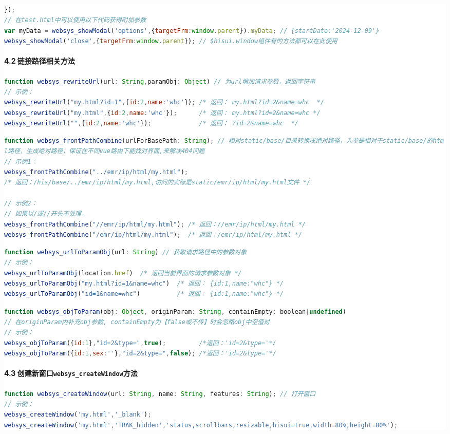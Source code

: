 ```js
});
// 在test.html中可以使用以下代码获得附加参数
var myData = websys_showModal('options',{targetFrm:window.parent}).myData; // {startDate:'2024-12-09'}
websys_showModal('close',{targetFrm:window.parent}); // $hisui.window组件有的方法都可以在此使用
```

#### 4.2 链接路径相关方法

```js
function websys_rewriteUrl(url: String,paramObj: Object) // 为url增加请求参数，返回字符串
// 示例：
websys_rewriteUrl("my.html?id=1",{id:2,name:'whc'}); /* 返回： my.html?id=2&name=whc  */
websys_rewriteUrl("my.html",{id:2,name:'whc'});      /* 返回： my.html?id=2&name=whc */
websys_rewriteUrl("",{id:2,name:'whc'});             /* 返回： ?id=2&name=whc  */
```

```js
function websys_frontPathCombine(urlForBasePath: String); // 相对static/base/目录转换成绝对路径，入参是相对于static/base/的html路径，生成绝对路径，保证在不同vue路由下能找对界面,来解决404问题
// 示例1：
websys_frontPathCombine("../emr/ip/html/my.html"); 
/* 返回：/his/base/../emr/ip/html/my.html,访问的实际是static/emr/ip/html/my.html文件 */

// 示例2：
// 如果以/或//开头不处理，
websys_frontPathCombine("//emr/ip/html/my.html"); /* 返回：//emr/ip/html/my.html */
websys_frontPathCombine("/emr/ip/html/my.html");  /* 返回：/emr/ip/html/my.html */
```

```js
function websys_urlToParamObj(url: String) // 获取请求路径中的参数对象
// 示例：
websys_urlToParamObj(location.href)  /* 返回当前界面的请求参数对象 */
websys_urlToParamObj("my.html?id=1&name=whc")  /* 返回： {id:1,name:"whc"} */
websys_urlToParamObj("id=1&name=whc")          /* 返回： {id:1,name:"whc"} */
```

```js
function websys_objToParam(obj: Object, originParam: String, containEmpty: boolean|undefined)
// 在originParam内补充obj参数, containEmpty为【false或不传】时会忽略obj中空值对
// 示例：
websys_objToParam({id:1},"id=2&type=",true);         /*返回：'id=2&type='*/
websys_objToParam({id:1,sex:''},"id=2&type=",false); /*返回：'id=2&type='*/
```



#### 4.3 创建新窗口`websys_createWindow`方法

```js
function websys_createWindow(url: String, name: String, features: String); // 打开窗口
// 示例：
websys_createWindow('my.html','_blank');
websys_createWindow('my.html','TRAK_hidden','status,scrollbars,resizable,hisui=true,width=80%,height=80%');
```
